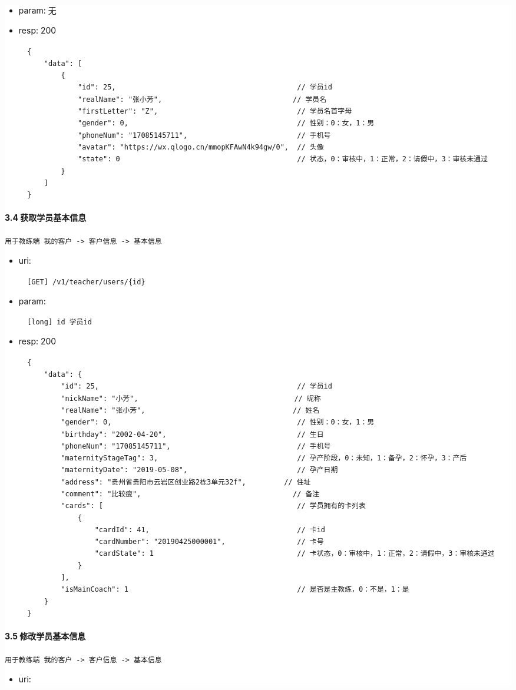 + param: 无
+ resp: 200

        {
            "data": [
                {
                    "id": 25,                                           // 学员id
                    "realName": "张小芳",                               // 学员名
                    "firstLetter": "Z",                                 // 学员名首字母
                    "gender": 0,                                        // 性别：0：女，1：男
                    "phoneNum": "17085145711",                          // 手机号
                    "avatar": "https://wx.qlogo.cn/mmopKFAwN4k94gw/0",  // 头像
                    "state": 0                                          // 状态，0：审核中，1：正常，2：请假中，3：审核未通过
                }
            ]
        }

#### 3.4 获取学员基本信息
    用于教练端 我的客户 -> 客户信息 -> 基本信息
+ uri: 

        [GET] /v1/teacher/users/{id}
        
+ param: 

        [long] id 学员id
        
+ resp: 200

        {
            "data": {
                "id": 25,                                               // 学员id
                "nickName": "小芳",                                     // 昵称
                "realName": "张小芳",                                   // 姓名
                "gender": 0,                                            // 性别：0：女，1：男
                "birthday": "2002-04-20",                               // 生日
                "phoneNum": "17085145711",                              // 手机号
                "maternityStageTag": 3,                                 // 孕产阶段，0：未知，1：备孕，2：怀孕，3：产后
                "maternityDate": "2019-05-08",                          // 孕产日期
                "address": "贵州省贵阳市云岩区创业路2栋3单元32f",         // 住址
                "comment": "比较瘦",                                    // 备注
                "cards": [                                              // 学员拥有的卡列表
                    {
                        "cardId": 41,                                   // 卡id
                        "cardNumber": "20190425000001",                 // 卡号
                        "cardState": 1                                  // 卡状态，0：审核中，1：正常，2：请假中，3：审核未通过
                    }
                ],
                "isMainCoach": 1                                        // 是否是主教练，0：不是，1：是
            }
        }
        
#### 3.5 修改学员基本信息
    用于教练端 我的客户 -> 客户信息 -> 基本信息
+ uri: 
